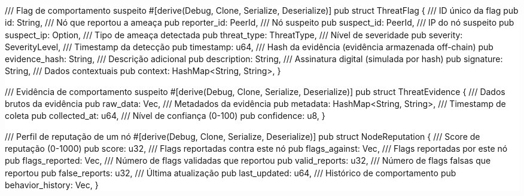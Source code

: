 /// Flag de comportamento suspeito
#[derive(Debug, Clone, Serialize, Deserialize)]
pub struct ThreatFlag {
    /// ID único da flag
    pub id: String,
    /// Nó que reportou a ameaça
    pub reporter_id: PeerId,
    /// Nó suspeito
    pub suspect_id: PeerId,
    /// IP do nó suspeito
    pub suspect_ip: Option<IpAddr>,
    /// Tipo de ameaça detectada
    pub threat_type: ThreatType,
    /// Nível de severidade
    pub severity: SeverityLevel,
    /// Timestamp da detecção
    pub timestamp: u64,
    /// Hash da evidência (evidência armazenada off-chain)
    pub evidence_hash: String,
    /// Descrição adicional
    pub description: String,
    /// Assinatura digital (simulada por hash)
    pub signature: String,
    /// Dados contextuais
    pub context: HashMap<String, String>,
}

/// Evidência de comportamento suspeito
#[derive(Debug, Clone, Serialize, Deserialize)]
pub struct ThreatEvidence {
    /// Dados brutos da evidência
    pub raw_data: Vec<u8>,
    /// Metadados da evidência
    pub metadata: HashMap<String, String>,
    /// Timestamp de coleta
    pub collected_at: u64,
    /// Nível de confiança (0-100)
    pub confidence: u8,
}

/// Perfil de reputação de um nó
#[derive(Debug, Clone, Serialize, Deserialize)]
pub struct NodeReputation {
    /// Score de reputação (0-1000)
    pub score: u32,
    /// Flags reportadas contra este nó
    pub flags_against: Vec<String>,
    /// Flags reportadas por este nó
    pub flags_reported: Vec<String>,
    /// Número de flags validadas que reportou
    pub valid_reports: u32,
    /// Número de flags falsas que reportou
    pub false_reports: u32,
    /// Última atualização
    pub last_updated: u64,
    /// Histórico de comportamento
    pub behavior_history: Vec<BehaviorRecord>,
}
